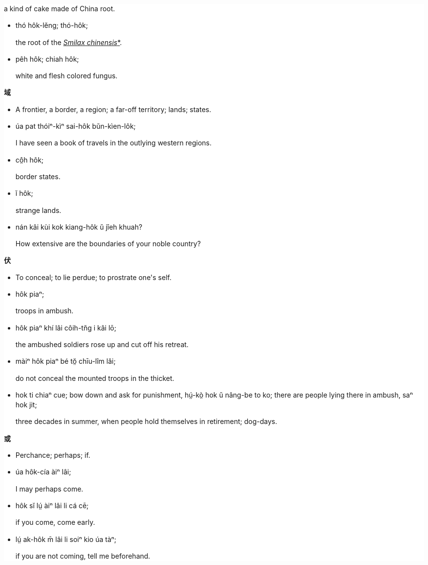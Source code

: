   a kind of cake made of China root.

- thó hôk-lĕng; thó-hôk;

  the root of the *[Smilax chinensis](https://en.wikipedia.org/wiki/Smilax_chinensis)*[*](https://species.wikimedia.org/wiki/Smilax_chinensis).

- pêh hôk; chiah hôk;

  white and flesh colored fungus.

**域**
- A frontier, a border, a region; a far-off territory; lands; states.

- úa pat thóiⁿ-kìⁿ sai-hôk bŭn-kìen-lôk;

  I have seen a book of travels in the outlying western regions.

- cô̤h hôk;

  border states.

- ĭ hôk;

  strange lands.

- nán kâi kùi kok kiang-hôk ŭ jîeh khuah?

  How extensive are the boundaries of your noble country?

**伏**
- To conceal; to lie perdue; to prostrate one's self.

- hôk piaⁿ;

  troops in ambush.

- hôk piaⁿ khí lâi côih-tn̆g i kâi lō;

  the ambushed soldiers rose up and cut off his retreat.

- màiⁿ hôk piaⁿ bé tŏ̤ chīu-lîm lăi;

  do not conceal the mounted troops in the thicket.

- hok ti chiaⁿ cue; bow down and ask for punishment, hṳ́-kò̤ hok ŭ nâng-be to ko; there are people lying there in ambush,  saⁿ hok jit;

  three decades in summer, when people hold themselves in retirement; dog-days.

**或**
- Perchance; perhaps; if.

- úa hôk-cía àiⁿ lâi;

  I may perhaps come.

- hôk sĭ lṳ́ àiⁿ lâi li cá cē;

  if you come, come early.

- lṳ́ ak-hôk m̄ lâi li soiⁿ kio úa tàⁿ;

  if you are not coming, tell me beforehand.
